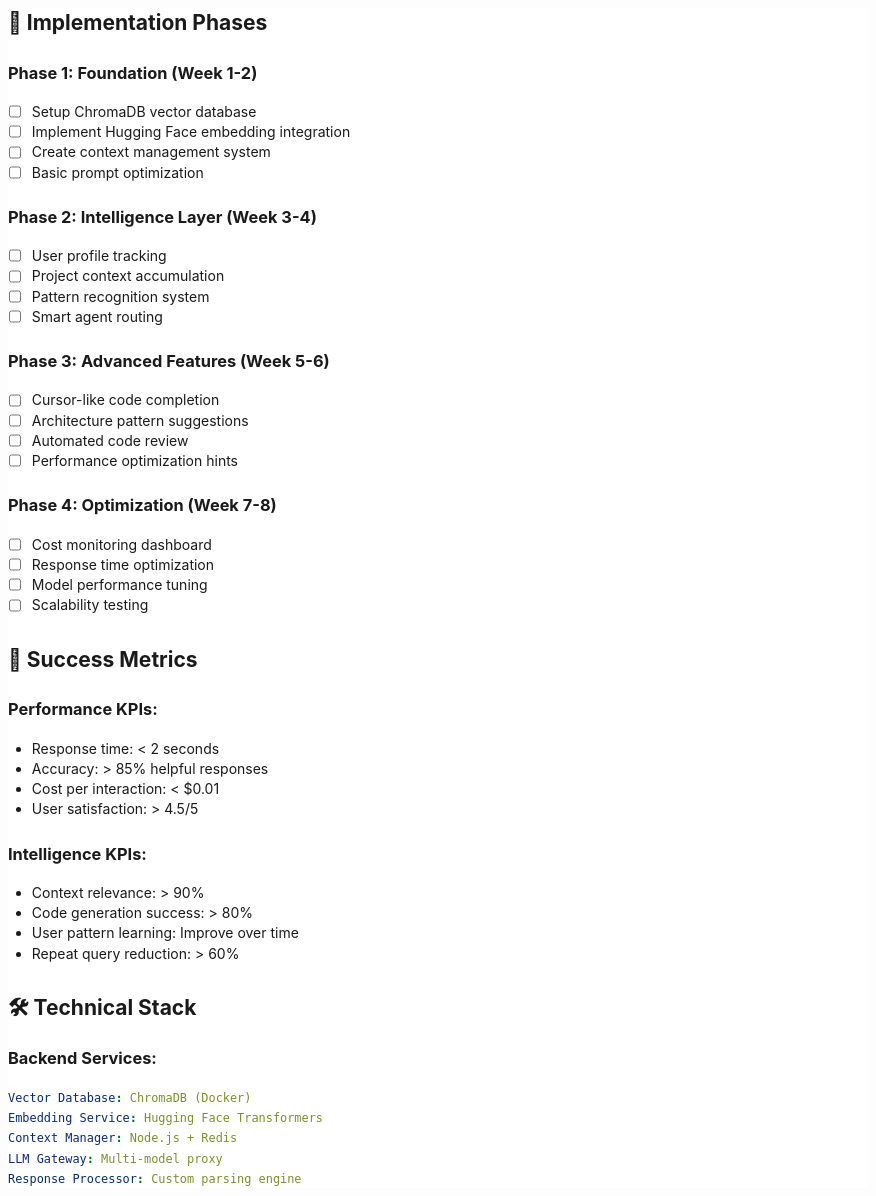 ## 🔄 **Implementation Phases**

### **Phase 1: Foundation (Week 1-2)**
- [ ] Setup ChromaDB vector database
- [ ] Implement Hugging Face embedding integration
- [ ] Create context management system
- [ ] Basic prompt optimization

### **Phase 2: Intelligence Layer (Week 3-4)**
- [ ] User profile tracking
- [ ] Project context accumulation
- [ ] Pattern recognition system
- [ ] Smart agent routing

### **Phase 3: Advanced Features (Week 5-6)**
- [ ] Cursor-like code completion
- [ ] Architecture pattern suggestions
- [ ] Automated code review
- [ ] Performance optimization hints

### **Phase 4: Optimization (Week 7-8)**
- [ ] Cost monitoring dashboard
- [ ] Response time optimization
- [ ] Model performance tuning
- [ ] Scalability testing

## 🎯 **Success Metrics**

### **Performance KPIs:**
- Response time: < 2 seconds
- Accuracy: > 85% helpful responses
- Cost per interaction: < $0.01
- User satisfaction: > 4.5/5

### **Intelligence KPIs:**
- Context relevance: > 90%
- Code generation success: > 80%
- User pattern learning: Improve over time
- Repeat query reduction: > 60%

## 🛠️ **Technical Stack**

### **Backend Services:**
```yaml
Vector Database: ChromaDB (Docker)
Embedding Service: Hugging Face Transformers
Context Manager: Node.js + Redis
LLM Gateway: Multi-model proxy
Response Processor: Custom parsing engine
```
